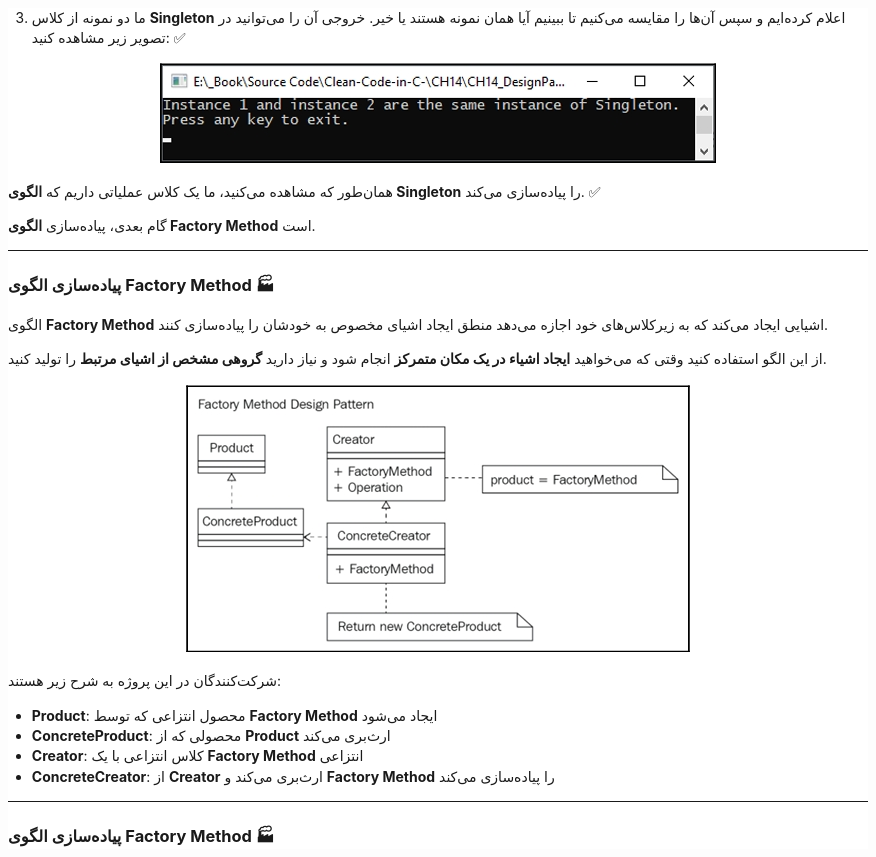
3. ما دو نمونه از کلاس **Singleton** اعلام کرده‌ایم و سپس آن‌ها را مقایسه می‌کنیم تا ببینیم آیا همان نمونه هستند یا خیر. خروجی آن را می‌توانید در تصویر زیر مشاهده کنید: ✅
<div align="center">
    
![Conventions-UsedThis-Book](../../assets/image/14/Table%2014-2.jpeg) 
</div>

همان‌طور که مشاهده می‌کنید، ما یک کلاس عملیاتی داریم که **الگوی Singleton** را پیاده‌سازی می‌کند. ✅

گام بعدی، پیاده‌سازی **الگوی Factory Method** است.

---

### پیاده‌سازی الگوی Factory Method 🏭

الگوی **Factory Method** اشیایی ایجاد می‌کند که به زیرکلاس‌های خود اجازه می‌دهد منطق ایجاد اشیای مخصوص به خودشان را پیاده‌سازی کنند.

از این الگو استفاده کنید وقتی که می‌خواهید **ایجاد اشیاء در یک مکان متمرکز** انجام شود و نیاز دارید **گروهی مشخص از اشیای مرتبط** را تولید کنید.
<div align="center">
    
![Conventions-UsedThis-Book](../../assets/image/14/Table%2014-3.jpeg) 
</div>

شرکت‌کنندگان در این پروژه به شرح زیر هستند:

* **Product**: محصول انتزاعی که توسط **Factory Method** ایجاد می‌شود
* **ConcreteProduct**: محصولی که از **Product** ارث‌بری می‌کند
* **Creator**: کلاس انتزاعی با یک **Factory Method** انتزاعی
* **ConcreteCreator**: از **Creator** ارث‌بری می‌کند و **Factory Method** را پیاده‌سازی می‌کند

---

### پیاده‌سازی الگوی Factory Method 🏭
